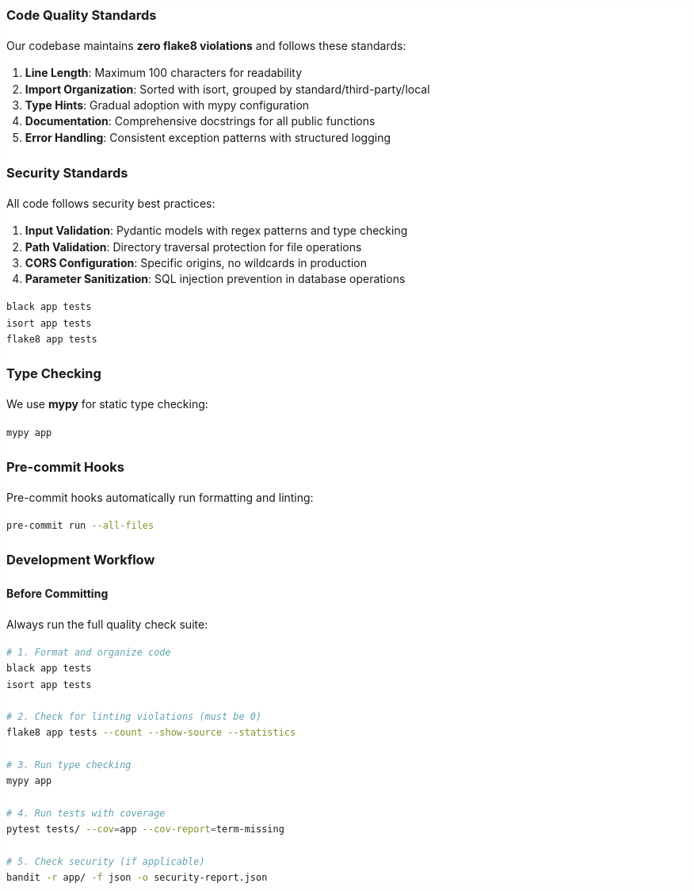 ### Code Quality Standards

Our codebase maintains **zero flake8 violations** and follows these standards:

1. **Line Length**: Maximum 100 characters for readability
2. **Import Organization**: Sorted with isort, grouped by standard/third-party/local
3. **Type Hints**: Gradual adoption with mypy configuration
4. **Documentation**: Comprehensive docstrings for all public functions
5. **Error Handling**: Consistent exception patterns with structured logging

### Security Standards

All code follows security best practices:

1. **Input Validation**: Pydantic models with regex patterns and type checking
2. **Path Validation**: Directory traversal protection for file operations
3. **CORS Configuration**: Specific origins, no wildcards in production
4. **Parameter Sanitization**: SQL injection prevention in database operations
```bash
black app tests
isort app tests
flake8 app tests
```

### Type Checking

We use **mypy** for static type checking:
```bash
mypy app
```

### Pre-commit Hooks

Pre-commit hooks automatically run formatting and linting:
```bash
pre-commit run --all-files
```

### Development Workflow

#### Before Committing
Always run the full quality check suite:
```bash
# 1. Format and organize code
black app tests
isort app tests

# 2. Check for linting violations (must be 0)
flake8 app tests --count --show-source --statistics

# 3. Run type checking
mypy app

# 4. Run tests with coverage
pytest tests/ --cov=app --cov-report=term-missing

# 5. Check security (if applicable)
bandit -r app/ -f json -o security-report.json
```
